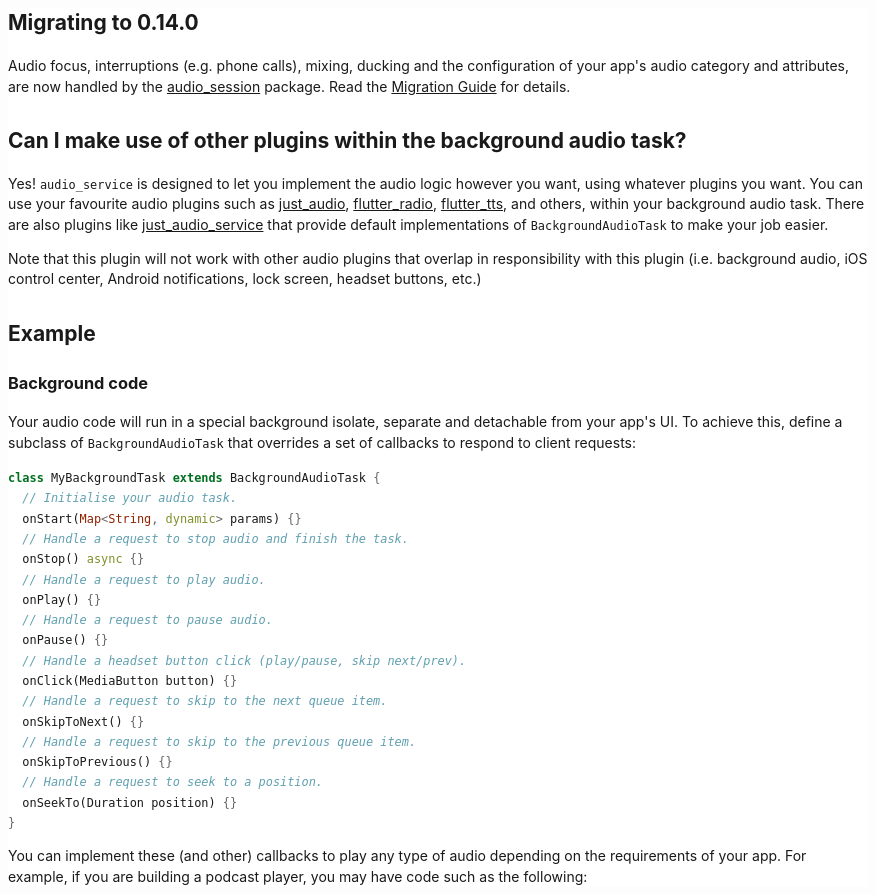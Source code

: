 ## Migrating to 0.14.0

Audio focus, interruptions (e.g. phone calls), mixing, ducking and the configuration of your app's audio category and attributes, are now handled by the [audio_session](https://pub.dev/packages/audio_session) package. Read the [Migration Guide](https://github.com/ryanheise/audio_service/wiki/Migration-Guide#0140) for details.

## Can I make use of other plugins within the background audio task?

Yes! `audio_service` is designed to let you implement the audio logic however you want, using whatever plugins you want. You can use your favourite audio plugins such as [just_audio](https://pub.dartlang.org/packages/just_audio), [flutter_radio](https://pub.dev/packages/flutter_radio), [flutter_tts](https://pub.dartlang.org/packages/flutter_tts), and others, within your background audio task. There are also plugins like [just_audio_service](https://github.com/yringler/just_audio_service) that provide default implementations of `BackgroundAudioTask` to make your job easier.

Note that this plugin will not work with other audio plugins that overlap in responsibility with this plugin (i.e. background audio, iOS control center, Android notifications, lock screen, headset buttons, etc.)

## Example

### Background code

Your audio code will run in a special background isolate, separate and detachable from your app's UI. To achieve this, define a subclass of `BackgroundAudioTask` that overrides a set of callbacks to respond to client requests:

```dart
class MyBackgroundTask extends BackgroundAudioTask {
  // Initialise your audio task.
  onStart(Map<String, dynamic> params) {}
  // Handle a request to stop audio and finish the task.
  onStop() async {}
  // Handle a request to play audio.
  onPlay() {}
  // Handle a request to pause audio.
  onPause() {}
  // Handle a headset button click (play/pause, skip next/prev).
  onClick(MediaButton button) {}
  // Handle a request to skip to the next queue item.
  onSkipToNext() {}
  // Handle a request to skip to the previous queue item.
  onSkipToPrevious() {}
  // Handle a request to seek to a position.
  onSeekTo(Duration position) {}
}
```

You can implement these (and other) callbacks to play any type of audio depending on the requirements of your app. For example, if you are building a podcast player, you may have code such as the following:

